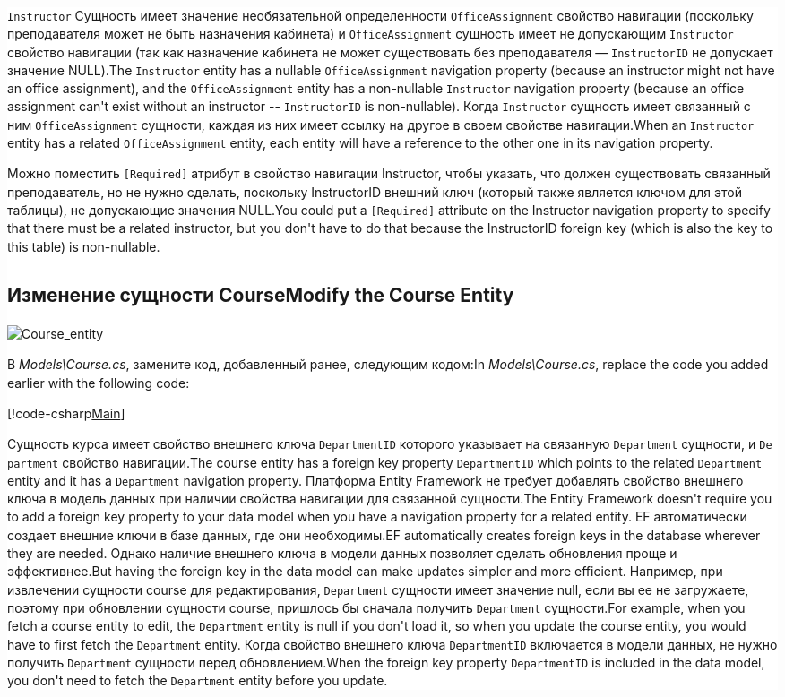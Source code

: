<span data-ttu-id="7a3e6-233">`Instructor` Сущность имеет значение необязательной определенности `OfficeAssignment` свойство навигации (поскольку преподавателя может не быть назначения кабинета) и `OfficeAssignment` сущность имеет не допускающим `Instructor` свойство навигации (так как назначение кабинета не может существовать без преподавателя — `InstructorID` не допускает значение NULL).</span><span class="sxs-lookup"><span data-stu-id="7a3e6-233">The `Instructor` entity has a nullable `OfficeAssignment` navigation property (because an instructor might not have an office assignment), and the `OfficeAssignment` entity has a non-nullable `Instructor` navigation property (because an office assignment can't exist without an instructor -- `InstructorID` is non-nullable).</span></span> <span data-ttu-id="7a3e6-234">Когда `Instructor` сущность имеет связанный с ним `OfficeAssignment` сущности, каждая из них имеет ссылку на другое в своем свойстве навигации.</span><span class="sxs-lookup"><span data-stu-id="7a3e6-234">When an `Instructor` entity has a related `OfficeAssignment` entity, each entity will have a reference to the other one in its navigation property.</span></span>

<span data-ttu-id="7a3e6-235">Можно поместить `[Required]` атрибут в свойство навигации Instructor, чтобы указать, что должен существовать связанный преподаватель, но не нужно сделать, поскольку InstructorID внешний ключ (который также является ключом для этой таблицы), не допускающие значения NULL.</span><span class="sxs-lookup"><span data-stu-id="7a3e6-235">You could put a `[Required]` attribute on the Instructor navigation property to specify that there must be a related instructor, but you don't have to do that because the InstructorID foreign key (which is also the key to this table) is non-nullable.</span></span>

## <a name="modify-the-course-entity"></a><span data-ttu-id="7a3e6-236">Изменение сущности Course</span><span class="sxs-lookup"><span data-stu-id="7a3e6-236">Modify the Course Entity</span></span>

![Course_entity](creating-a-more-complex-data-model-for-an-asp-net-mvc-application/_static/image9.png)

<span data-ttu-id="7a3e6-238">В *Models\Course.cs*, замените код, добавленный ранее, следующим кодом:</span><span class="sxs-lookup"><span data-stu-id="7a3e6-238">In *Models\Course.cs*, replace the code you added earlier with the following code:</span></span>

[!code-csharp[Main](creating-a-more-complex-data-model-for-an-asp-net-mvc-application/samples/sample15.cs)]

<span data-ttu-id="7a3e6-239">Сущность курса имеет свойство внешнего ключа `DepartmentID` которого указывает на связанную `Department` сущности, и `Department` свойство навигации.</span><span class="sxs-lookup"><span data-stu-id="7a3e6-239">The course entity has a foreign key property `DepartmentID` which points to the related `Department` entity and it has a `Department` navigation property.</span></span> <span data-ttu-id="7a3e6-240">Платформа Entity Framework не требует добавлять свойство внешнего ключа в модель данных при наличии свойства навигации для связанной сущности.</span><span class="sxs-lookup"><span data-stu-id="7a3e6-240">The Entity Framework doesn't require you to add a foreign key property to your data model when you have a navigation property for a related entity.</span></span> <span data-ttu-id="7a3e6-241">EF автоматически создает внешние ключи в базе данных, где они необходимы.</span><span class="sxs-lookup"><span data-stu-id="7a3e6-241">EF automatically creates foreign keys in the database wherever they are needed.</span></span> <span data-ttu-id="7a3e6-242">Однако наличие внешнего ключа в модели данных позволяет сделать обновления проще и эффективнее.</span><span class="sxs-lookup"><span data-stu-id="7a3e6-242">But having the foreign key in the data model can make updates simpler and more efficient.</span></span> <span data-ttu-id="7a3e6-243">Например, при извлечении сущности course для редактирования, `Department` сущности имеет значение null, если вы ее не загружаете, поэтому при обновлении сущности course, пришлось бы сначала получить `Department` сущности.</span><span class="sxs-lookup"><span data-stu-id="7a3e6-243">For example, when you fetch a course entity to edit, the `Department` entity is null if you don't load it, so when you update the course entity, you would have to first fetch the `Department` entity.</span></span> <span data-ttu-id="7a3e6-244">Когда свойство внешнего ключа `DepartmentID` включается в модели данных, не нужно получить `Department` сущности перед обновлением.</span><span class="sxs-lookup"><span data-stu-id="7a3e6-244">When the foreign key property `DepartmentID` is included in the data model, you don't need to fetch the `Department` entity before you update.</span></span>
